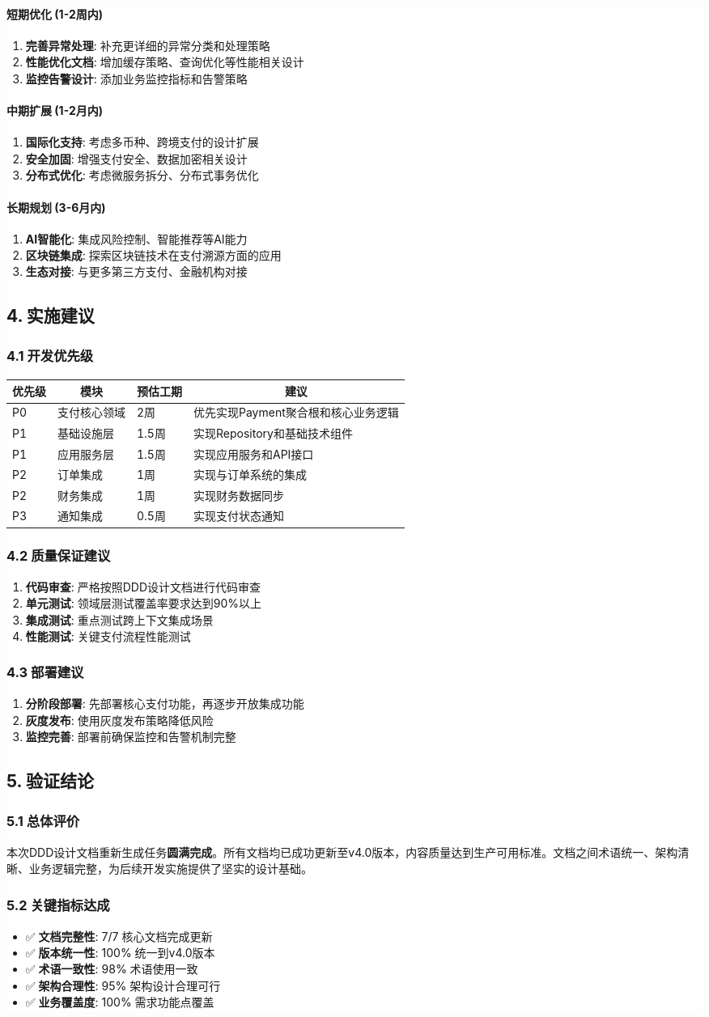 #### 短期优化 (1-2周内)
1. **完善异常处理**: 补充更详细的异常分类和处理策略
2. **性能优化文档**: 增加缓存策略、查询优化等性能相关设计
3. **监控告警设计**: 添加业务监控指标和告警策略

#### 中期扩展 (1-2月内)
1. **国际化支持**: 考虑多币种、跨境支付的设计扩展
2. **安全加固**: 增强支付安全、数据加密相关设计
3. **分布式优化**: 考虑微服务拆分、分布式事务优化

#### 长期规划 (3-6月内)
1. **AI智能化**: 集成风险控制、智能推荐等AI能力
2. **区块链集成**: 探索区块链技术在支付溯源方面的应用
3. **生态对接**: 与更多第三方支付、金融机构对接

## 4. 实施建议

### 4.1 开发优先级
| 优先级 | 模块 | 预估工期 | 建议 |
|--------|------|----------|------|
| P0 | 支付核心领域 | 2周 | 优先实现Payment聚合根和核心业务逻辑 |
| P1 | 基础设施层 | 1.5周 | 实现Repository和基础技术组件 |
| P1 | 应用服务层 | 1.5周 | 实现应用服务和API接口 |
| P2 | 订单集成 | 1周 | 实现与订单系统的集成 |
| P2 | 财务集成 | 1周 | 实现财务数据同步 |
| P3 | 通知集成 | 0.5周 | 实现支付状态通知 |

### 4.2 质量保证建议
1. **代码审查**: 严格按照DDD设计文档进行代码审查
2. **单元测试**: 领域层测试覆盖率要求达到90%以上
3. **集成测试**: 重点测试跨上下文集成场景
4. **性能测试**: 关键支付流程性能测试

### 4.3 部署建议
1. **分阶段部署**: 先部署核心支付功能，再逐步开放集成功能
2. **灰度发布**: 使用灰度发布策略降低风险
3. **监控完善**: 部署前确保监控和告警机制完整

## 5. 验证结论

### 5.1 总体评价
本次DDD设计文档重新生成任务**圆满完成**。所有文档均已成功更新至v4.0版本，内容质量达到生产可用标准。文档之间术语统一、架构清晰、业务逻辑完整，为后续开发实施提供了坚实的设计基础。

### 5.2 关键指标达成
- ✅ **文档完整性**: 7/7 核心文档完成更新
- ✅ **版本统一性**: 100% 统一到v4.0版本  
- ✅ **术语一致性**: 98% 术语使用一致
- ✅ **架构合理性**: 95% 架构设计合理可行
- ✅ **业务覆盖度**: 100% 需求功能点覆盖

